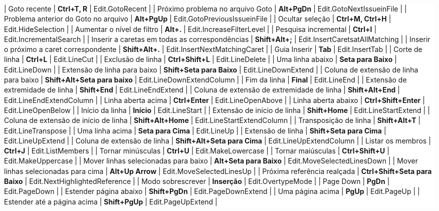 | Goto recente                                    | **Ctrl+T, R**                              | Edit.GotoRecent                                              |
| Próximo problema no arquivo Goto                | **Alt+PgDn**                               | Edit.GotoNextIssueinFile                                     |
| Problema anterior do Goto no arquivo            | **Alt+PgUp**                               | Edit.GotoPreviousIssueinFile                                 |
| Ocultar seleção                                 | **Ctrl+M, Ctrl+H**                         | Edit.HideSelection                                           |
| Aumentar o nível de filtro                      | **Alt+.**                                  | Edit.IncreaseFilterLevel                                     |
| Pesquisa incremental                            | **Ctrl+I**                                 | Edit.IncrementalSearch                                       |
| Inserir a caretas em todas as correspondências  | **Shift+Alt+;**                            | Edit.InsertCaretsatAllMatching                               |
| Inserir o próximo a caret correspondente        | **Shift+Alt+.**                            | Edit.InsertNextMatchingCaret                                 |
| Guia Inserir                                    | **Tab**                                    | Edit.InsertTab                                               |
| Corte de linha                                  | **Ctrl+L**                                 | Edit.LineCut                                                 |
| Exclusão de linha                               | **Ctrl+Shift+L**                           | Edit.LineDelete                                              |
| Uma linha abaixo                                | **Seta para Baixo**                        | Edit.LineDown                                                |
| Extensão de linha para baixo                    | **Shift+Seta para Baixo**                  | Edit.LineDownExtend                                          |
| Coluna de extensão de linha para baixo          | **Shift+Alt+Seta para baixo**              | Edit.LineDownExtendColumn                                    |
| Fim da linha                                    | **Final**                                  | Edit.LineEnd                                                 |
| Extensão de extremidade de linha                | **Shift+End**                              | Edit.LineEndExtend                                           |
| Coluna de extensão de extremidade de linha      | **Shift+Alt+End**                          | Edit.LineEndExtendColumn                                     |
| Linha aberta acima                              | **Ctrl+Enter**                             | Edit.LineOpenAbove                                           |
| Linha aberta abaixo                             | **Ctrl+Shift+Enter**                       | Edit.LineOpenBelow                                           |
| Início da linha                                 | **Início**                                 | Edit.LineStart                                               |
| Extensão de início de linha                     | **Shift+Home**                             | Edit.LineStartExtend                                         |
| Coluna de extensão de início de linha           | **Shift+Alt+Home**                         | Edit.LineStartExtendColumn                                   |
| Transposição de linha                           | **Shift+Alt+T**                            | Edit.LineTranspose                                           |
| Uma linha acima                                 | **Seta para Cima**                         | Edit.LineUp                                                  |
| Extensão de linha                               | **Shift+Seta para Cima**                   | Edit.LineUpExtend                                            |
| Coluna de extensão de linha                     | **Shift+Alt+Seta para Cima**               | Edit.LineUpExtendColumn                                      |
| Listar os membros                               | **Ctrl+J**                                 | Edit.ListMembers                                             |
| Tornar minúsculas                               | **Ctrl+U**                                 | Edit.MakeLowercase                                           |
| Tornar maiúsculas                               | **Ctrl+Shift+U**                           | Edit.MakeUppercase                                           |
| Mover linhas selecionadas para baixo            | **Alt+Seta para Baixo**                    | Edit.MoveSelectedLinesDown                                   |
| Mover linhas selecionadas para cima             | **Alt+Up Arrow**                           | Edit.MoveSelectedLinesUp                                     |
| Próxima referência realçada                     | **Ctrl+Shift+Seta para Baixo**             | Edit.NextHighlightedReference                                |
| Modo sobrescrever                               | **Inserção**                               | Edit.OvertypeMode                                            |
| Page Down                                       | **PgDn**                                   | Edit.PageDown                                                |
| Estender página abaixo                          | **Shift+PgDn**                             | Edit.PageDownExtend                                          |
| Uma página acima                                | **PgUp**                                   | Edit.PageUp                                                  |
| Estender até a página acima                     | **Shift+PgUp**                             | Edit.PageUpExtend                                            |